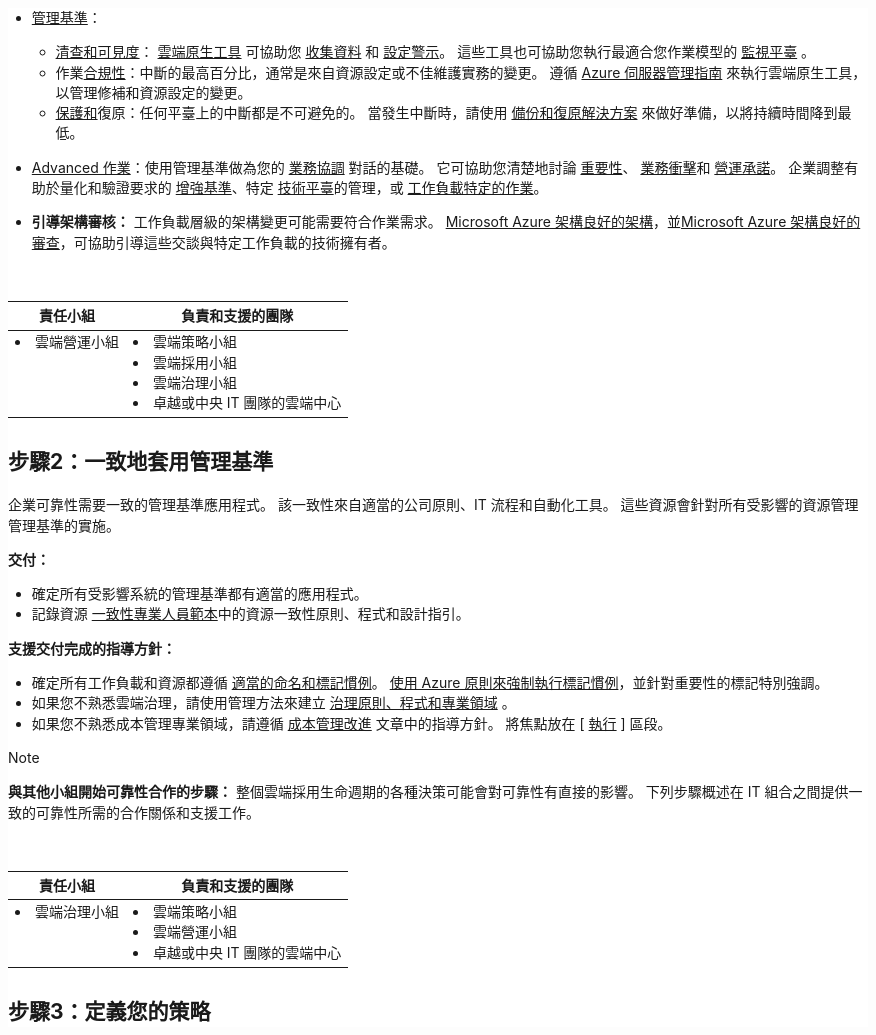 - [管理基準](../manage/considerations/discipline.md)：

  - [清查和可見度](../manage/considerations/inventory.md)： [雲端原生工具](../manage/azure-management-guide/inventory.md) 可協助您 [收集資料](../manage/monitor/data-collection.md) 和 [設定警示](../manage/monitor/index.md)。 這些工具也可協助您執行最適合您作業模型的 [監視平臺](../manage/monitor/index.md) 。
  - 作業[合規性](../manage/considerations/operational-compliance.md)：中斷的最高百分比，通常是來自資源設定或不佳維護實務的變更。 遵循 [Azure 伺服器管理指南](../manage/azure-server-management/index.md) 來執行雲端原生工具，以管理修補和資源設定的變更。
  - [保護和](../manage/considerations/protect.md)復原：任何平臺上的中斷都是不可避免的。 當發生中斷時，請使用 [備份和復原解決方案](../manage/azure-management-guide/protect-recover.md) 來做好準備，以將持續時間降到最低。
- [Advanced 作業](../manage/design-principles.md)：使用管理基準做為您的 [業務協調](../manage/considerations/business-alignment.md) 對話的基礎。 它可協助您清楚地討論 [重要性](../manage/considerations/criticality.md)、 [業務衝擊](../manage/considerations/impact.md)和 [營運承諾](../manage/considerations/commitment.md)。 企業調整有助於量化和驗證要求的 [增強基準](../manage/azure-management-guide/enhanced-baseline.md)、特定 [技術平臺](../manage/azure-management-guide/workload-specialization.md)的管理，或 [工作負載特定的作業](../manage/azure-management-guide/platform-specialization.md)。
- **引導架構審核：** 工作負載層級的架構變更可能需要符合作業需求。 [Microsoft Azure 架構良好的架構](/azure/architecture/framework/cost/tradeoffs)，並[Microsoft Azure 架構良好的審查](/assessments?id=azure-architecture-review)，可協助引導這些交談與特定工作負載的技術擁有者。


<br>

| 責任小組 | 負責和支援的團隊 |
| --- | --- |
| <li> 雲端營運小組 | <li> 雲端策略小組 <li> 雲端採用小組 <li> 雲端治理小組 <li> 卓越或中央 IT 團隊的雲端中心 |

## <a name="step-2-consistently-apply-the-management-baseline"></a>步驟2：一致地套用管理基準

企業可靠性需要一致的管理基準應用程式。 該一致性來自適當的公司原則、IT 流程和自動化工具。 這些資源會針對所有受影響的資源管理管理基準的實施。

**交付：**

- 確定所有受影響系統的管理基準都有適當的應用程式。
- 記錄資源 [一致性專業人員範本](../govern/resource-consistency/template.md)中的資源一致性原則、程式和設計指引。

**支援交付完成的指導方針：**

- 確定所有工作負載和資源都遵循 [適當的命名和標記慣例](../ready/azure-best-practices/naming-and-tagging.md)。 [使用 Azure 原則來強制執行標記慣例](/azure/governance/policy/tutorials/govern-tags)，並針對重要性的標記特別強調。
- 如果您不熟悉雲端治理，請使用管理方法來建立 [治理原則、程式和專業領域](../govern/index.md) 。
- 如果您不熟悉成本管理專業領域，請遵循 [成本管理改進](../govern/guides/complex/cost-management-improvement.md) 文章中的指導方針。 將焦點放在 [ [執行](../govern/guides/complex/cost-management-improvement.md#incremental-improvement-of-the-best-practices) ] 區段。

> [!NOTE]
> **與其他小組開始可靠性合作的步驟：** 整個雲端採用生命週期的各種決策可能會對可靠性有直接的影響。 下列步驟概述在 IT 組合之間提供一致的可靠性所需的合作關係和支援工作。


<br>

| 責任小組 | 負責和支援的團隊 |
| --- | --- |
| <li> 雲端治理小組 | <li> 雲端策略小組 <li> 雲端營運小組 <li> 卓越或中央 IT 團隊的雲端中心 |

## <a name="step-3-define-your-strategy"></a>步驟3：定義您的策略
